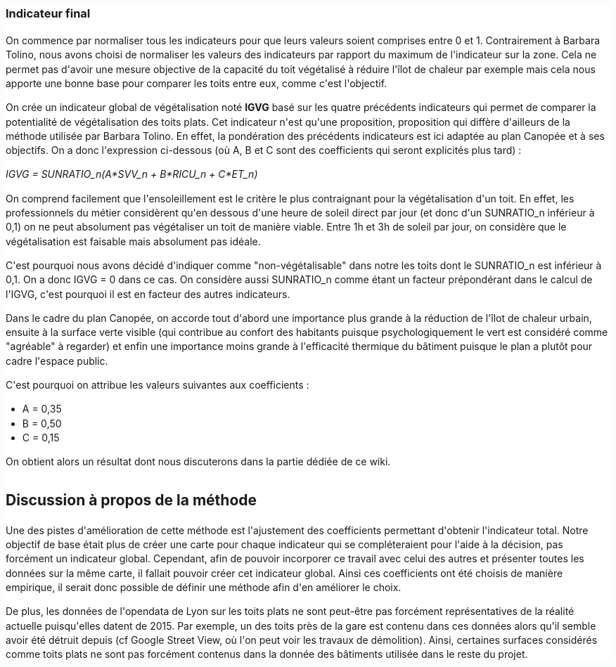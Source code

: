 ### Indicateur final
On commence par normaliser tous les indicateurs pour que leurs valeurs soient comprises entre 0 et 1. Contrairement à Barbara Tolino, nous avons choisi de normaliser les valeurs des indicateurs par rapport du maximum de l'indicateur sur la zone. Cela ne permet pas d'avoir une mesure objective de la capacité du toit végétalisé à réduire l'îlot de chaleur par exemple mais cela nous apporte une bonne base pour comparer les toits entre eux, comme c'est l'objectif. 

On crée un indicateur global de végétalisation noté **IGVG** basé sur les quatre précédents indicateurs qui permet de comparer la potentialité de végétalisation des toits plats. Cet indicateur n'est qu'une proposition, proposition qui diffère d'ailleurs de la méthode utilisée par Barbara Tolino. En effet, la pondération des précédents indicateurs est ici adaptée au plan Canopée et à ses objectifs. On a donc l'expression ci-dessous (où A, B et C sont des coefficients qui seront explicités plus tard) : 

_IGVG = SUNRATIO_n(A\*SVV_n + B\*RICU_n + C*ET_n)_  

On comprend facilement que l'ensoleillement est le critère le plus contraignant pour la végétalisation d'un toit. En effet, les professionnels du métier considèrent qu'en dessous d'une heure de soleil direct par jour (et donc d'un SUNRATIO_n inférieur à 0,1) on ne peut absolument pas végétaliser un toit de manière viable. Entre 1h et 3h de soleil par jour, on considère que le végétalisation est faisable mais absolument pas idéale. 

C'est pourquoi nous avons décidé d'indiquer comme "non-végétalisable" dans notre les toits dont le SUNRATIO_n est inférieur à 0,1. On a donc IGVG = 0 dans ce cas. On considère aussi SUNRATIO_n comme étant un facteur prépondérant dans le calcul de l'IGVG, c'est pourquoi il est en facteur des autres indicateurs. 

Dans le cadre du plan Canopée, on accorde tout d'abord une importance plus grande à la réduction de l'îlot de chaleur urbain, ensuite à la surface verte visible (qui contribue au confort des habitants puisque psychologiquement le vert est considéré comme "agréable" à regarder) et enfin une importance moins grande à l'efficacité thermique du bâtiment puisque le plan a plutôt pour cadre l'espace public. 

C'est pourquoi on attribue les valeurs suivantes aux coefficients : 

- A = 0,35
- B = 0,50 
- C = 0,15

On obtient alors un résultat dont nous discuterons dans la partie dédiée de ce wiki. 

## Discussion à propos de la méthode 

Une des pistes d'amélioration de cette méthode est l'ajustement des coefficients permettant d'obtenir l'indicateur total. Notre objectif de base était plus de créer une carte pour chaque indicateur qui se compléteraient pour l'aide à la décision, pas forcément un indicateur global. Cependant, afin de pouvoir incorporer ce travail avec celui des autres et présenter toutes les données sur la même carte, il fallait pouvoir créer cet indicateur global. Ainsi ces coefficients ont été choisis de manière empirique, il serait donc possible de définir une méthode afin d'en améliorer le choix. 

De plus, les données de l'opendata de Lyon sur les toits plats ne sont peut-être pas forcément représentatives de la réalité actuelle puisqu'elles datent de 2015. Par exemple, un des toits près de la gare est contenu dans ces données alors qu'il semble avoir été détruit depuis (cf Google Street View, où l'on peut voir les travaux de démolition). Ainsi, certaines surfaces considérés comme toits plats ne sont pas forcément contenus dans la donnée des bâtiments utilisée dans le reste du projet. 
